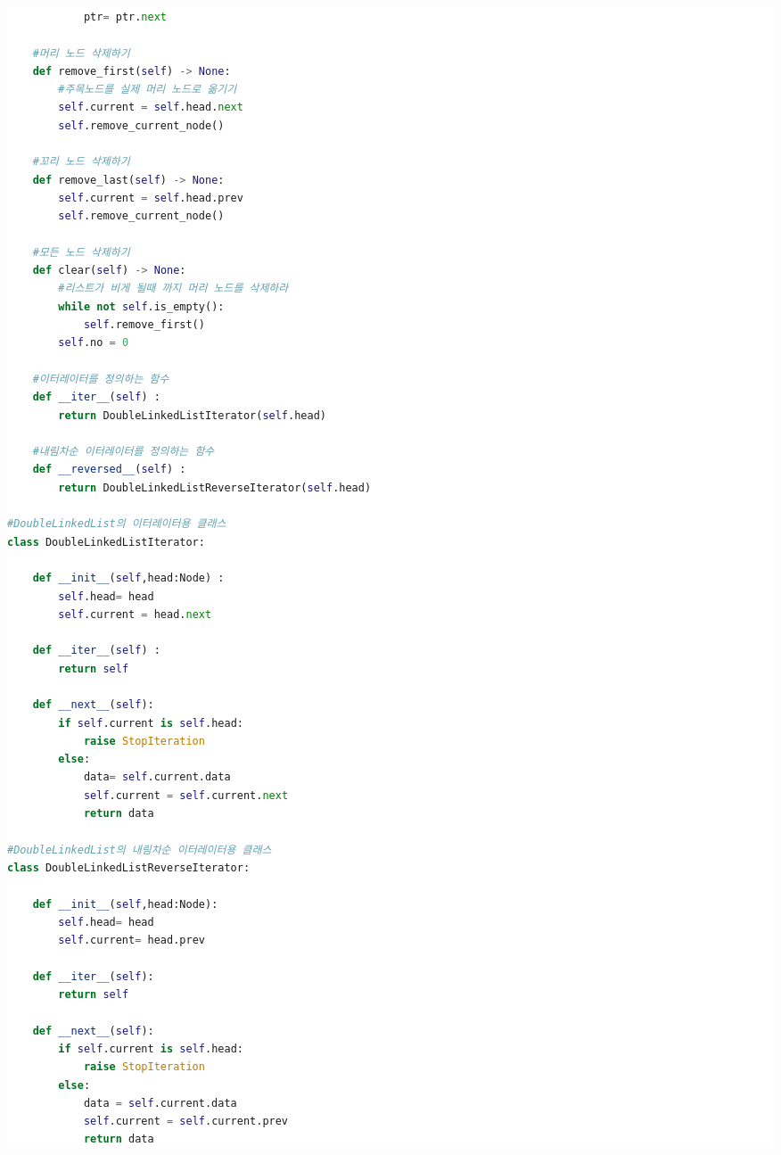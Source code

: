 ```python
            ptr= ptr.next 

    #머리 노드 삭제하기
    def remove_first(self) -> None:
        #주목노드를 실제 머리 노드로 옮기기
        self.current = self.head.next 
        self.remove_current_node()

    #꼬리 노드 삭제하기
    def remove_last(self) -> None:
        self.current = self.head.prev 
        self.remove_current_node()

    #모든 노드 삭제하기
    def clear(self) -> None:
        #리스트가 비게 될때 까지 머리 노드를 삭제하라
        while not self.is_empty():
            self.remove_first()
        self.no = 0

    #이터레이터를 정의하는 함수
    def __iter__(self) :
        return DoubleLinkedListIterator(self.head)

    #내림차순 이터레이터를 정의하는 함수
    def __reversed__(self) : 
        return DoubleLinkedListReverseIterator(self.head)

#DoubleLinkedList의 이터레이터용 클래스
class DoubleLinkedListIterator:

    def __init__(self,head:Node) :
        self.head= head 
        self.current = head.next 

    def __iter__(self) :
        return self 

    def __next__(self):
        if self.current is self.head:
            raise StopIteration
        else:
            data= self.current.data 
            self.current = self.current.next 
            return data 

#DoubleLinkedList의 내림차순 이터레이터용 클래스
class DoubleLinkedListReverseIterator:

    def __init__(self,head:Node):
        self.head= head 
        self.current= head.prev 

    def __iter__(self):
        return self 

    def __next__(self):
        if self.current is self.head:
            raise StopIteration
        else:
            data = self.current.data 
            self.current = self.current.prev 
            return data 
```